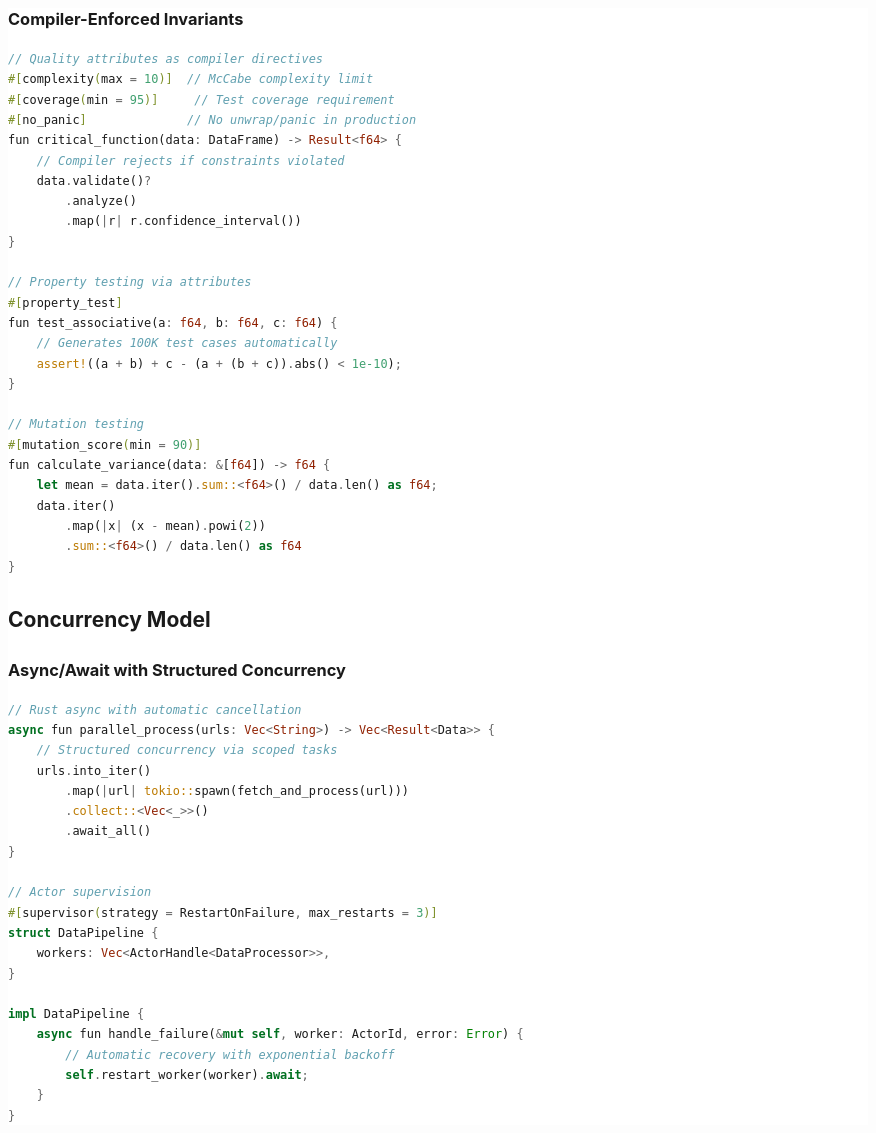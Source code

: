 ### Compiler-Enforced Invariants

```rust
// Quality attributes as compiler directives
#[complexity(max = 10)]  // McCabe complexity limit
#[coverage(min = 95)]     // Test coverage requirement  
#[no_panic]              // No unwrap/panic in production
fun critical_function(data: DataFrame) -> Result<f64> {
    // Compiler rejects if constraints violated
    data.validate()?
        .analyze()
        .map(|r| r.confidence_interval())
}

// Property testing via attributes
#[property_test]
fun test_associative(a: f64, b: f64, c: f64) {
    // Generates 100K test cases automatically
    assert!((a + b) + c - (a + (b + c)).abs() < 1e-10);
}

// Mutation testing
#[mutation_score(min = 90)]
fun calculate_variance(data: &[f64]) -> f64 {
    let mean = data.iter().sum::<f64>() / data.len() as f64;
    data.iter()
        .map(|x| (x - mean).powi(2))
        .sum::<f64>() / data.len() as f64
}
```

## Concurrency Model

### Async/Await with Structured Concurrency

```rust
// Rust async with automatic cancellation
async fun parallel_process(urls: Vec<String>) -> Vec<Result<Data>> {
    // Structured concurrency via scoped tasks
    urls.into_iter()
        .map(|url| tokio::spawn(fetch_and_process(url)))
        .collect::<Vec<_>>()
        .await_all()
}

// Actor supervision
#[supervisor(strategy = RestartOnFailure, max_restarts = 3)]
struct DataPipeline {
    workers: Vec<ActorHandle<DataProcessor>>,
}

impl DataPipeline {
    async fun handle_failure(&mut self, worker: ActorId, error: Error) {
        // Automatic recovery with exponential backoff
        self.restart_worker(worker).await;
    }
}
```
